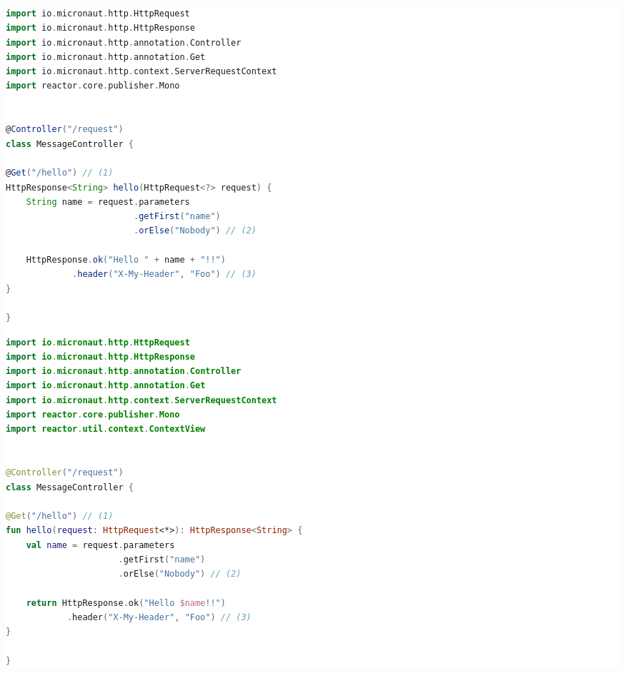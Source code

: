 ```java
```

  </TabItem>
  <TabItem value="Groovy" label="Groovy">

```groovy
import io.micronaut.http.HttpRequest
import io.micronaut.http.HttpResponse
import io.micronaut.http.annotation.Controller
import io.micronaut.http.annotation.Get
import io.micronaut.http.context.ServerRequestContext
import reactor.core.publisher.Mono


@Controller("/request")
class MessageController {

@Get("/hello") // (1)
HttpResponse<String> hello(HttpRequest<?> request) {
    String name = request.parameters
                         .getFirst("name")
                         .orElse("Nobody") // (2)

    HttpResponse.ok("Hello " + name + "!!")
             .header("X-My-Header", "Foo") // (3)
}

}
```

  </TabItem>
  <TabItem value="Kotlin" label="Kotlin">

```kt
import io.micronaut.http.HttpRequest
import io.micronaut.http.HttpResponse
import io.micronaut.http.annotation.Controller
import io.micronaut.http.annotation.Get
import io.micronaut.http.context.ServerRequestContext
import reactor.core.publisher.Mono
import reactor.util.context.ContextView


@Controller("/request")
class MessageController {

@Get("/hello") // (1)
fun hello(request: HttpRequest<*>): HttpResponse<String> {
    val name = request.parameters
                      .getFirst("name")
                      .orElse("Nobody") // (2)

    return HttpResponse.ok("Hello $name!!")
            .header("X-My-Header", "Foo") // (3)
}

}
```
